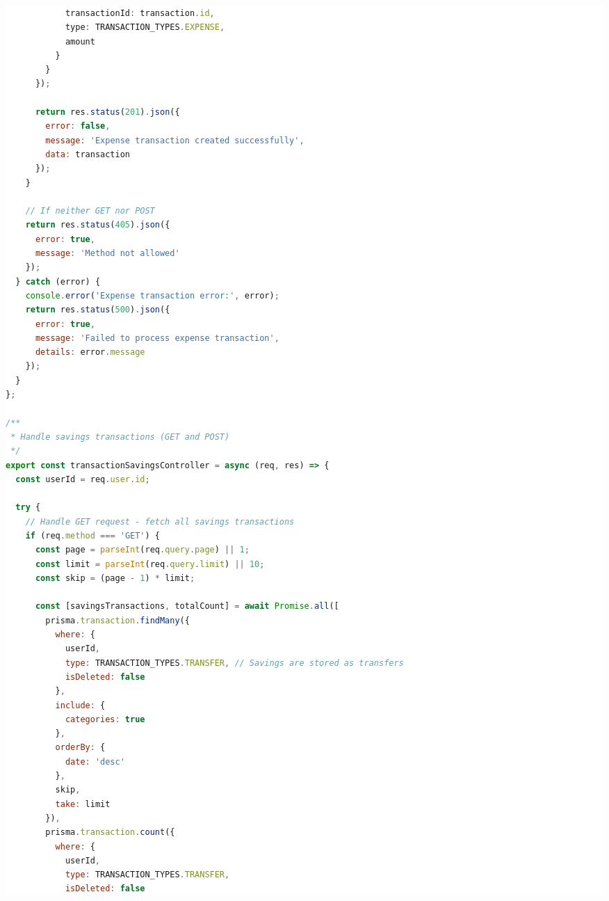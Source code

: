 ```javascript
            transactionId: transaction.id, 
            type: TRANSACTION_TYPES.EXPENSE,
            amount
          }
        }
      });

      return res.status(201).json({
        error: false,
        message: 'Expense transaction created successfully',
        data: transaction
      });
    }

    // If neither GET nor POST
    return res.status(405).json({
      error: true,
      message: 'Method not allowed'
    });
  } catch (error) {
    console.error('Expense transaction error:', error);
    return res.status(500).json({
      error: true,
      message: 'Failed to process expense transaction',
      details: error.message
    });
  }
};

/**
 * Handle savings transactions (GET and POST)
 */
export const transactionSavingsController = async (req, res) => {
  const userId = req.user.id;

  try {
    // Handle GET request - fetch all savings transactions
    if (req.method === 'GET') {
      const page = parseInt(req.query.page) || 1;
      const limit = parseInt(req.query.limit) || 10;
      const skip = (page - 1) * limit;

      const [savingsTransactions, totalCount] = await Promise.all([
        prisma.transaction.findMany({
          where: {
            userId,
            type: TRANSACTION_TYPES.TRANSFER, // Savings are stored as transfers
            isDeleted: false
          },
          include: {
            categories: true
          },
          orderBy: {
            date: 'desc'
          },
          skip,
          take: limit
        }),
        prisma.transaction.count({
          where: {
            userId,
            type: TRANSACTION_TYPES.TRANSFER,
            isDeleted: false
```